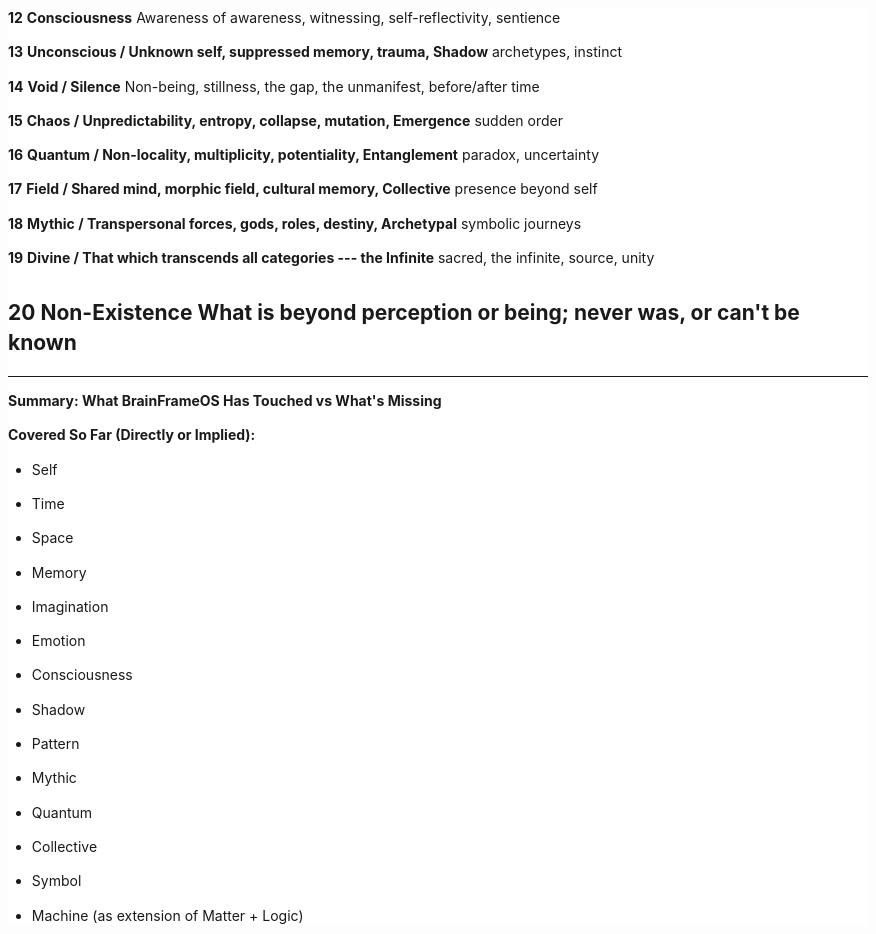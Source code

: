   **12**     **Consciousness**   Awareness of awareness, witnessing,
                                 self-reflectivity, sentience

  **13**     **Unconscious /     Unknown self, suppressed memory, trauma,
             Shadow**            archetypes, instinct

  **14**     **Void / Silence**  Non-being, stillness, the gap, the unmanifest,
                                 before/after time

  **15**     **Chaos /           Unpredictability, entropy, collapse, mutation,
             Emergence**         sudden order

  **16**     **Quantum /         Non-locality, multiplicity, potentiality,
             Entanglement**      paradox, uncertainty

  **17**     **Field /           Shared mind, morphic field, cultural memory,
             Collective**        presence beyond self

  **18**     **Mythic /          Transpersonal forces, gods, roles, destiny,
             Archetypal**        symbolic journeys

  **19**     **Divine /          That which transcends all categories --- the
             Infinite**          sacred, the infinite, source, unity

  **20**     **Non-Existence**   What is beyond perception or being; never was, or
                                 can't be known
  --------------------------------------------------------------------------------

------------------------------------------------------------------------

**Summary: What BrainFrameOS Has Touched vs What\'s Missing**

**Covered So Far (Directly or Implied):**

- Self

- Time

- Space

- Memory

- Imagination

- Emotion

- Consciousness

- Shadow

- Pattern

- Mythic

- Quantum

- Collective

- Symbol

- Machine (as extension of Matter + Logic)
